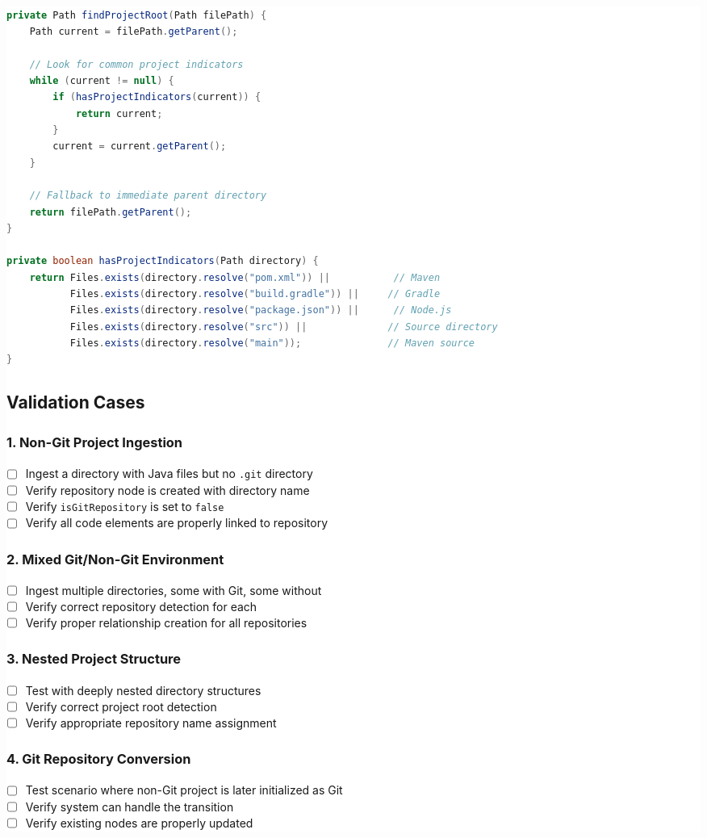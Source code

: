 ```java
private Path findProjectRoot(Path filePath) {
    Path current = filePath.getParent();

    // Look for common project indicators
    while (current != null) {
        if (hasProjectIndicators(current)) {
            return current;
        }
        current = current.getParent();
    }

    // Fallback to immediate parent directory
    return filePath.getParent();
}

private boolean hasProjectIndicators(Path directory) {
    return Files.exists(directory.resolve("pom.xml")) ||           // Maven
           Files.exists(directory.resolve("build.gradle")) ||     // Gradle
           Files.exists(directory.resolve("package.json")) ||      // Node.js
           Files.exists(directory.resolve("src")) ||              // Source directory
           Files.exists(directory.resolve("main"));               // Maven source
}
```

## Validation Cases

### 1. Non-Git Project Ingestion

- [ ] Ingest a directory with Java files but no `.git` directory
- [ ] Verify repository node is created with directory name
- [ ] Verify `isGitRepository` is set to `false`
- [ ] Verify all code elements are properly linked to repository

### 2. Mixed Git/Non-Git Environment

- [ ] Ingest multiple directories, some with Git, some without
- [ ] Verify correct repository detection for each
- [ ] Verify proper relationship creation for all repositories

### 3. Nested Project Structure

- [ ] Test with deeply nested directory structures
- [ ] Verify correct project root detection
- [ ] Verify appropriate repository name assignment

### 4. Git Repository Conversion

- [ ] Test scenario where non-Git project is later initialized as Git
- [ ] Verify system can handle the transition
- [ ] Verify existing nodes are properly updated
